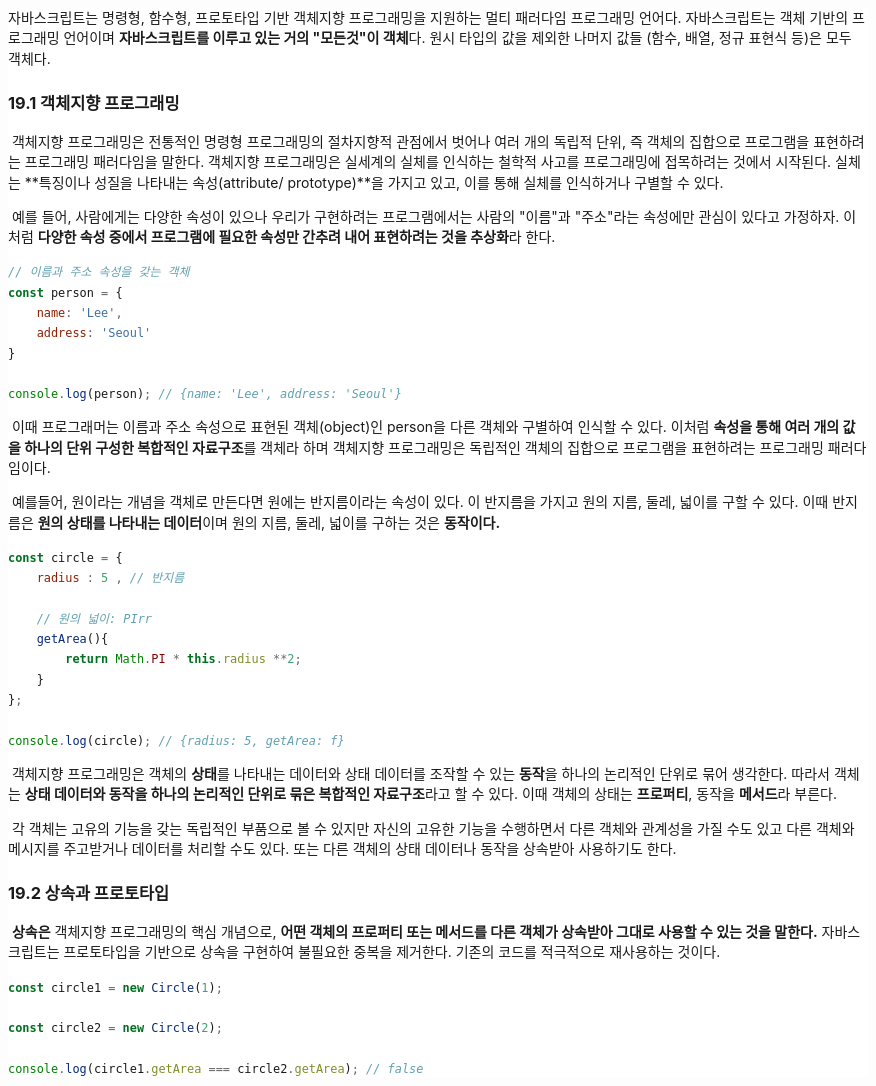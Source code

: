 자바스크립트는 명령형, 함수형, 프로토타입 기반 객체지향 프로그래밍을 지원하는 멀티 패러다임 프로그래밍 언어다. 자바스크립트는 객체 기반의 프로그래밍 언어이며 **자바스크립트를 이루고 있는 거의 "모든것"이 객체**다. 원시 타입의 값을 제외한 나머지 값들 (함수, 배열, 정규 표현식 등)은 모두 객체다.

### **19.1 객체지향 프로그래밍**

 객체지향 프로그래밍은 전통적인 명령형 프로그래밍의 절차지향적 관점에서 벗어나 여러 개의 독립적 단위, 즉 객체의 집합으로 프로그램을 표현하려는 프로그래밍 패러다임을 말한다. 객체지향 프로그래밍은 실세계의 실체를 인식하는 철학적 사고를 프로그래밍에 접목하려는 것에서 시작된다. 실체는 **특징이나 성질을 나타내는 속성(attribute/ prototype)**을 가지고 있고, 이를 통해 실체를 인식하거나 구별할 수 있다.

 예를 들어, 사람에게는 다양한 속성이 있으나 우리가 구현하려는 프로그램에서는 사람의 "이름"과 "주소"라는 속성에만 관심이 있다고 가정하자. 이처럼 **다양한 속성 중에서 프로그램에 필요한 속성만 간추려 내어 표현하려는 것을 추상화**라 한다.

```jsx
// 이름과 주소 속성을 갖는 객체
const person = {
	name: 'Lee',
    address: 'Seoul'
}

console.log(person); // {name: 'Lee', address: 'Seoul'}
```

 이때 프로그래머는 이름과 주소 속성으로 표현된 객체(object)인 person을 다른 객체와 구별하여 인식할 수 있다. 이처럼 **속성을 통해 여러 개의 값을 하나의 단위 구성한 복합적인 자료구조**를 객체라 하며 객체지향 프로그래밍은 독립적인 객체의 집합으로 프로그램을 표현하려는 프로그래밍 패러다임이다.

 예를들어, 원이라는 개념을 객체로 만든다면 원에는 반지름이라는 속성이 있다. 이 반지름을 가지고 원의 지름, 둘레, 넓이를 구할 수 있다. 이때 반지름은 **원의 상태를 나타내는 데이터**이며 원의 지름, 둘레, 넓이를 구하는 것은 **동작이다.**

```jsx
const circle = {
	radius : 5 , // 반지름
    
    // 원의 넓이: PIrr
    getArea(){
    	return Math.PI * this.radius **2;
    }
};

console.log(circle); // {radius: 5, getArea: f}
```

 객체지향 프로그래밍은 객체의 **상태**를 나타내는 데이터와 상태 데이터를 조작할 수 있는 **동작**을 하나의 논리적인 단위로 묶어 생각한다. 따라서 객체는 **상태 데이터와 동작을 하나의 논리적인 단위로 묶은 복합적인 자료구조**라고 할 수 있다. 이때 객체의 상태는 **프로퍼티**, 동작을 **메서드**라 부른다.

 각 객체는 고유의 기능을 갖는 독립적인 부품으로 볼 수 있지만 자신의 고유한 기능을 수행하면서 다른 객체와 관계성을 가질 수도 있고 다른 객체와 메시지를 주고받거나 데이터를 처리할 수도 있다. 또는 다른 객체의 상태 데이터나 동작을 상속받아 사용하기도 한다.

### **19.2 상속과 프로토타입**

 **상속은** 객체지향 프로그래밍의 핵심 개념으로, **어떤 객체의 프로퍼티 또는 메서드를 다른 객체가 상속받아 그대로 사용할 수 있는 것을 말한다.** 자바스크립트는 프로토타입을 기반으로 상속을 구현하여 불필요한 중복을 제거한다. 기존의 코드를 적극적으로 재사용하는 것이다.

```jsx
const circle1 = new Circle(1);

const circle2 = new Circle(2);

console.log(circle1.getArea === circle2.getArea); // false
```

